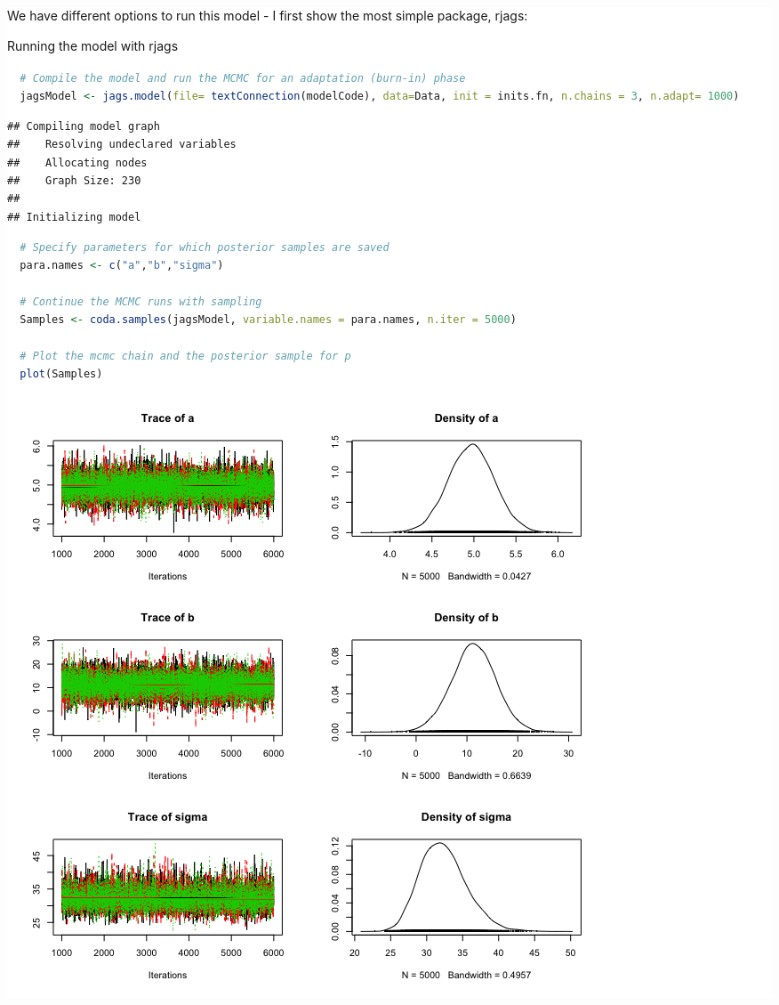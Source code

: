 We have different options to run this model - I first show the most simple package, rjags:

Running the model with rjags


```r
  # Compile the model and run the MCMC for an adaptation (burn-in) phase
  jagsModel <- jags.model(file= textConnection(modelCode), data=Data, init = inits.fn, n.chains = 3, n.adapt= 1000)
```

```
## Compiling model graph
##    Resolving undeclared variables
##    Allocating nodes
##    Graph Size: 230
## 
## Initializing model
```

```r
  # Specify parameters for which posterior samples are saved
  para.names <- c("a","b","sigma")

  # Continue the MCMC runs with sampling
  Samples <- coda.samples(jagsModel, variable.names = para.names, n.iter = 5000)
  
  # Plot the mcmc chain and the posterior sample for p
  plot(Samples)
```

![](LinearMixedModel_files/figure-html/unnamed-chunk-6-1.png)
